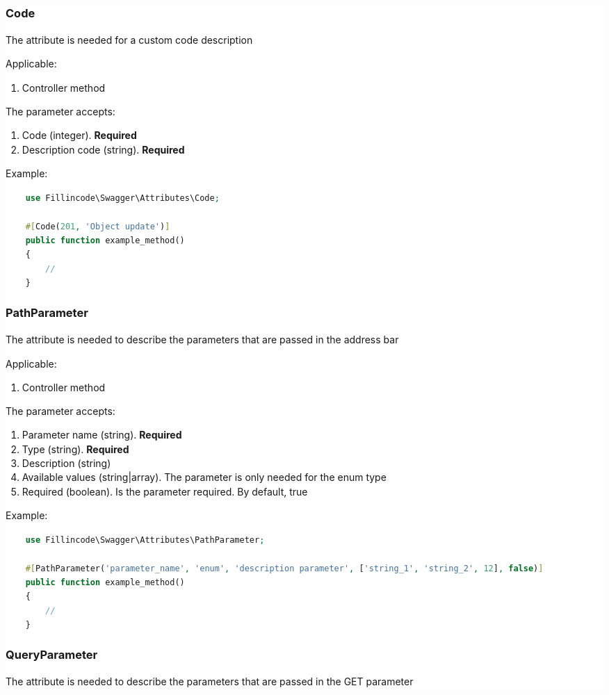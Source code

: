 ### Code

The attribute is needed for a custom code description

Applicable:

1. Controller method

The parameter accepts:

1. Code (integer). __Required__
2. Description code (string). __Required__

Example:

```php
    use Fillincode\Swagger\Attributes\Code;
     
    #[Code(201, 'Object update')]
    public function example_method()
    {
        //
    }
```

### PathParameter

The attribute is needed to describe the parameters that are passed in the address bar

Applicable:

1. Controller method

The parameter accepts:

1. Parameter name (string). __Required__
2. Type (string). __Required__
3. Description (string)
4. Available values (string|array). The parameter is only needed for the enum type 
5. Required (boolean). Is the parameter required. By default, true

Example:

```php
    use Fillincode\Swagger\Attributes\PathParameter;
     
    #[PathParameter('parameter_name', 'enum', 'description parameter', ['string_1', 'string_2', 12], false)]
    public function example_method()
    {
        //
    }
```

### QueryParameter

The attribute is needed to describe the parameters that are passed in the GET parameter
